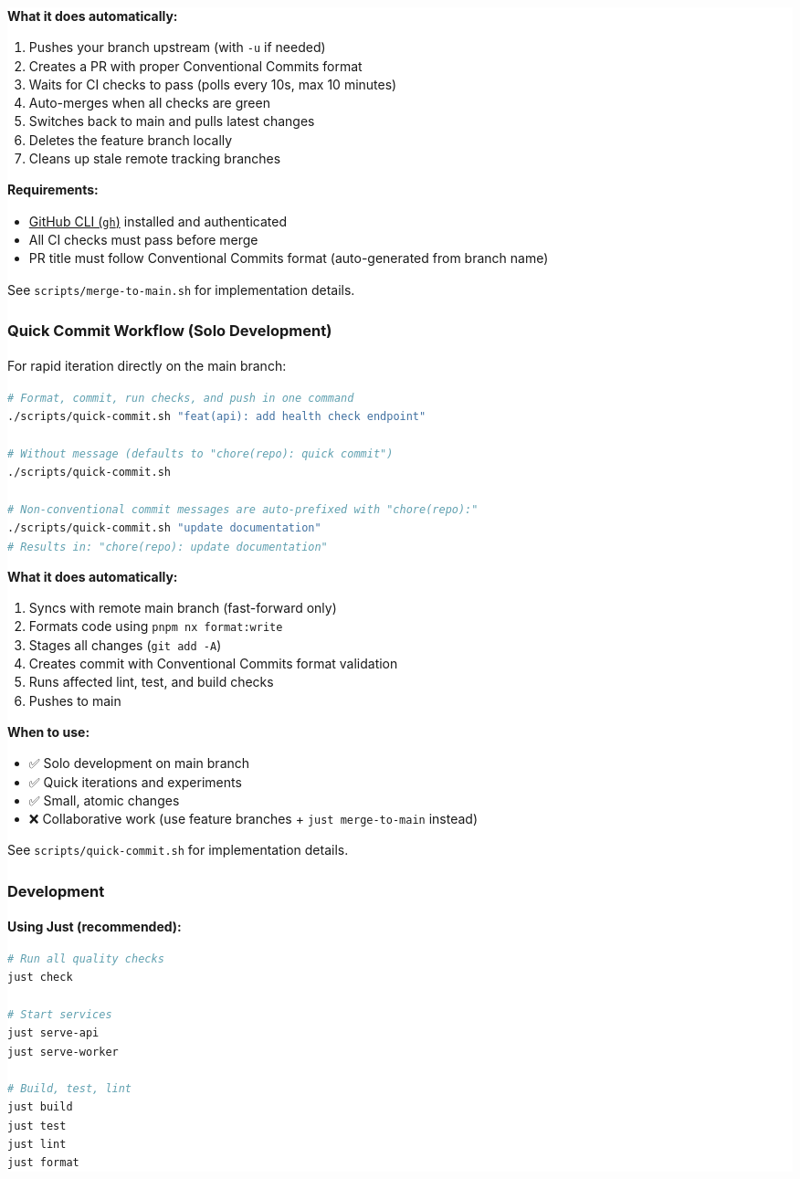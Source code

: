 **What it does automatically:**

1. Pushes your branch upstream (with `-u` if needed)
2. Creates a PR with proper Conventional Commits format
3. Waits for CI checks to pass (polls every 10s, max 10 minutes)
4. Auto-merges when all checks are green
5. Switches back to main and pulls latest changes
6. Deletes the feature branch locally
7. Cleans up stale remote tracking branches

**Requirements:**

- [GitHub CLI (`gh`)](https://cli.github.com/) installed and authenticated
- All CI checks must pass before merge
- PR title must follow Conventional Commits format (auto-generated from branch name)

See `scripts/merge-to-main.sh` for implementation details.

### Quick Commit Workflow (Solo Development)

For rapid iteration directly on the main branch:

```bash
# Format, commit, run checks, and push in one command
./scripts/quick-commit.sh "feat(api): add health check endpoint"

# Without message (defaults to "chore(repo): quick commit")
./scripts/quick-commit.sh

# Non-conventional commit messages are auto-prefixed with "chore(repo):"
./scripts/quick-commit.sh "update documentation"
# Results in: "chore(repo): update documentation"
```

**What it does automatically:**

1. Syncs with remote main branch (fast-forward only)
2. Formats code using `pnpm nx format:write`
3. Stages all changes (`git add -A`)
4. Creates commit with Conventional Commits format validation
5. Runs affected lint, test, and build checks
6. Pushes to main

**When to use:**

- ✅ Solo development on main branch
- ✅ Quick iterations and experiments
- ✅ Small, atomic changes
- ❌ Collaborative work (use feature branches + `just merge-to-main` instead)

See `scripts/quick-commit.sh` for implementation details.

### Development

**Using Just (recommended):**

```bash
# Run all quality checks
just check

# Start services
just serve-api
just serve-worker

# Build, test, lint
just build
just test
just lint
just format
```